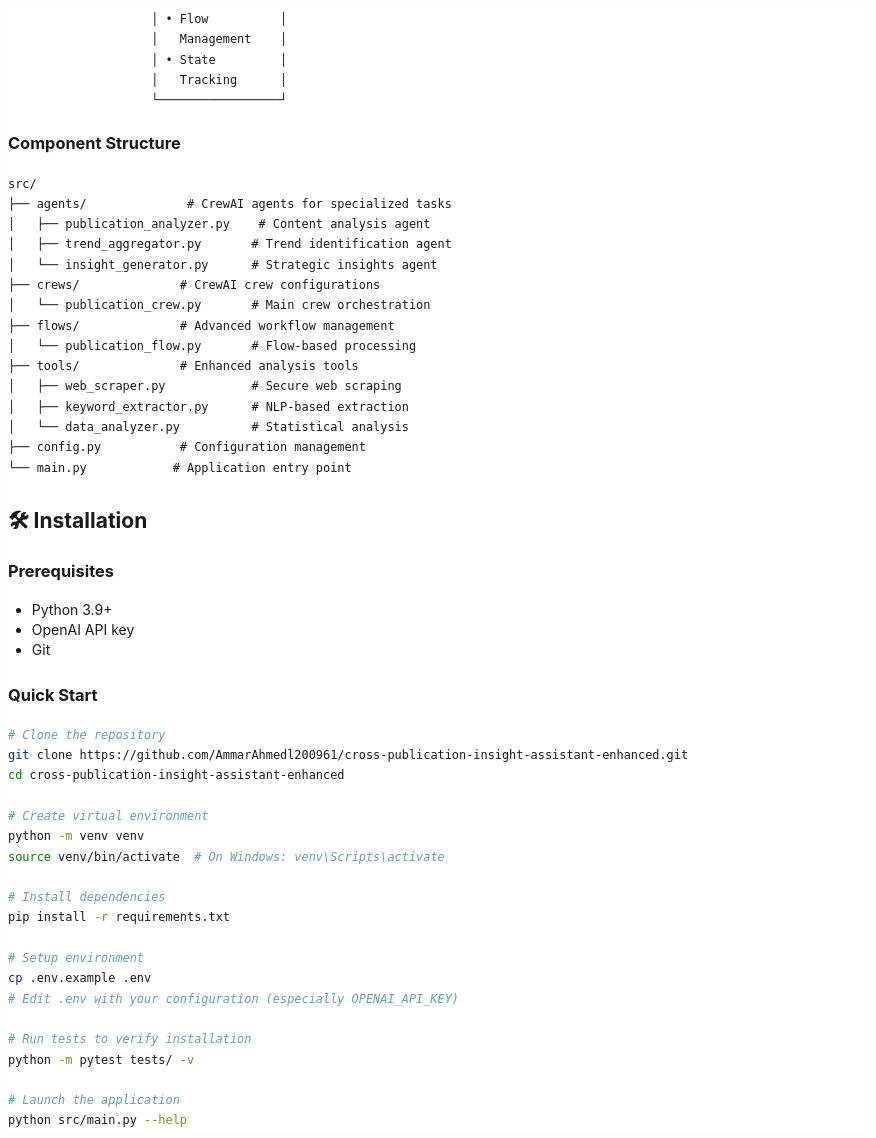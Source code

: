 ```
                    │ • Flow          │
                    │   Management    │
                    │ • State         │
                    │   Tracking      │
                    └─────────────────┘
```

### Component Structure
```
src/
├── agents/              # CrewAI agents for specialized tasks
│   ├── publication_analyzer.py    # Content analysis agent
│   ├── trend_aggregator.py       # Trend identification agent
│   └── insight_generator.py      # Strategic insights agent
├── crews/              # CrewAI crew configurations
│   └── publication_crew.py       # Main crew orchestration
├── flows/              # Advanced workflow management
│   └── publication_flow.py       # Flow-based processing
├── tools/              # Enhanced analysis tools
│   ├── web_scraper.py            # Secure web scraping
│   ├── keyword_extractor.py      # NLP-based extraction
│   └── data_analyzer.py          # Statistical analysis
├── config.py           # Configuration management
└── main.py            # Application entry point
```

## 🛠️ Installation

### Prerequisites
- Python 3.9+
- OpenAI API key
- Git

### Quick Start
```bash
# Clone the repository
git clone https://github.com/AmmarAhmedl200961/cross-publication-insight-assistant-enhanced.git
cd cross-publication-insight-assistant-enhanced

# Create virtual environment
python -m venv venv
source venv/bin/activate  # On Windows: venv\Scripts\activate

# Install dependencies
pip install -r requirements.txt

# Setup environment
cp .env.example .env
# Edit .env with your configuration (especially OPENAI_API_KEY)

# Run tests to verify installation
python -m pytest tests/ -v

# Launch the application
python src/main.py --help
```
